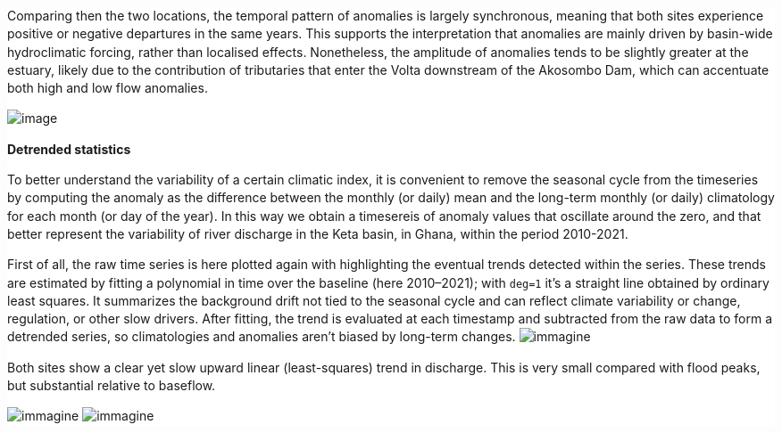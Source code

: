 Comparing then the two locations, the temporal pattern of anomalies is largely synchronous, meaning that both sites experience positive or negative departures in the same years. This supports the interpretation that anomalies are mainly driven by basin-wide hydroclimatic forcing, rather than localised effects. Nonetheless, the amplitude of anomalies tends to be slightly greater at the estuary, likely due to the contribution of tributaries that enter the Volta downstream of the Akosombo Dam, which can accentuate both high and low flow anomalies.

<img width="700" height="500" alt="image" src="https://github.com/user-attachments/assets/0cb67be6-224e-429a-8649-7532c31c290a" />

**Detrended statistics**

To better understand the variability of a certain climatic index, it is convenient to remove the seasonal cycle from the timeseries by computing the anomaly as the difference between the monthly (or daily) mean and the long-term monthly (or daily) climatology for each month (or day of the year). In this way we obtain a timesereis of anomaly values that oscillate around the zero, and that better represent the variability of river discharge in the Keta basin, in Ghana, within the period 2010-2021.

First of all, the raw time series is here plotted again with highlighting the eventual trends detected within the series. These trends are estimated by fitting a polynomial in time over the baseline (here 2010–2021); with `deg=1` it’s a straight line obtained by ordinary least squares. It summarizes the background drift not tied to the seasonal cycle and can reflect climate variability or change, regulation, or other slow drivers. After fitting, the trend is evaluated at each timestamp and subtracted from the raw data to form a detrended series, so climatologies and anomalies aren’t biased by long-term changes.
<img width="700" height="500" alt="immagine" src="https://github.com/user-attachments/assets/3c83878f-468c-4074-8816-995471de632c" />

Both sites show a clear yet slow upward linear (least-squares) trend in discharge. This is very small compared with flood peaks, but substantial relative to baseflow. 


<img width="700" height="500" alt="immagine" src="https://github.com/user-attachments/assets/7eb435d4-7693-437b-9ed6-6e7ab0187873" />

<img width="700" height="500" alt="immagine" src="https://github.com/user-attachments/assets/f8814718-1400-44e2-ac3d-d86de6a51414" />

